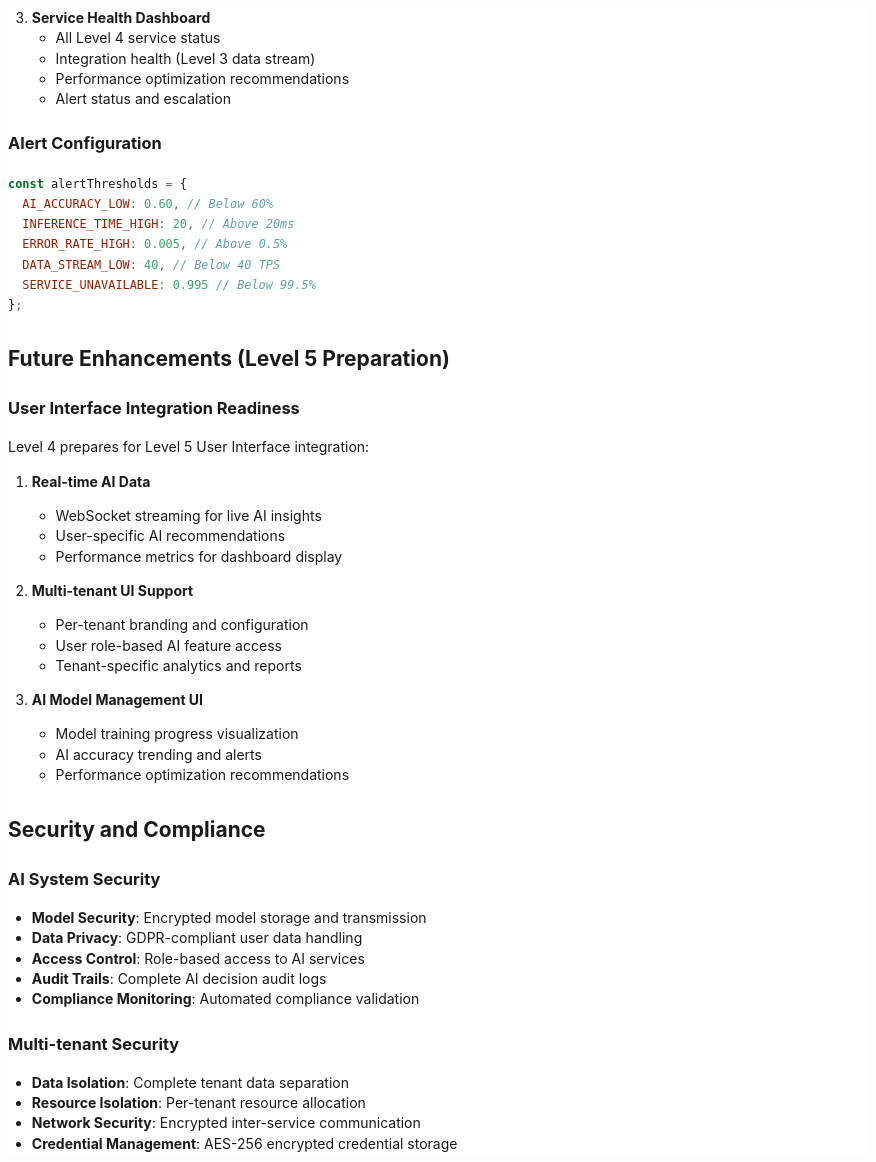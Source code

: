 3. **Service Health Dashboard**
   - All Level 4 service status
   - Integration health (Level 3 data stream)
   - Performance optimization recommendations
   - Alert status and escalation

### Alert Configuration

```javascript
const alertThresholds = {
  AI_ACCURACY_LOW: 0.60, // Below 60%
  INFERENCE_TIME_HIGH: 20, // Above 20ms
  ERROR_RATE_HIGH: 0.005, // Above 0.5%
  DATA_STREAM_LOW: 40, // Below 40 TPS
  SERVICE_UNAVAILABLE: 0.995 // Below 99.5%
};
```

## Future Enhancements (Level 5 Preparation)

### User Interface Integration Readiness

Level 4 prepares for Level 5 User Interface integration:

1. **Real-time AI Data**
   - WebSocket streaming for live AI insights
   - User-specific AI recommendations
   - Performance metrics for dashboard display

2. **Multi-tenant UI Support**
   - Per-tenant branding and configuration
   - User role-based AI feature access
   - Tenant-specific analytics and reports

3. **AI Model Management UI**
   - Model training progress visualization
   - AI accuracy trending and alerts
   - Performance optimization recommendations

## Security and Compliance

### AI System Security

- **Model Security**: Encrypted model storage and transmission
- **Data Privacy**: GDPR-compliant user data handling
- **Access Control**: Role-based access to AI services
- **Audit Trails**: Complete AI decision audit logs
- **Compliance Monitoring**: Automated compliance validation

### Multi-tenant Security

- **Data Isolation**: Complete tenant data separation
- **Resource Isolation**: Per-tenant resource allocation
- **Network Security**: Encrypted inter-service communication
- **Credential Management**: AES-256 encrypted credential storage
